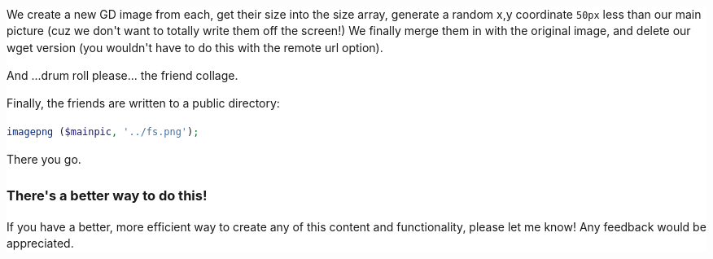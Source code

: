 We create a new GD image from each, get their size into the size array, generate a random x,y coordinate `50px` less than our main picture (cuz we don't want to totally write them off the screen!) We finally merge them in with the original image, and delete our wget version (you wouldn't have to do this with the remote url option).

And ...drum roll please... the friend collage.

Finally, the friends are written to a public directory:

```php
imagepng ($mainpic, '../fs.png');
```

There you go.

### There's a better way to do this!

If you have a better, more efficient way to create any of this content and functionality, please let me know! Any feedback would be appreciated.
